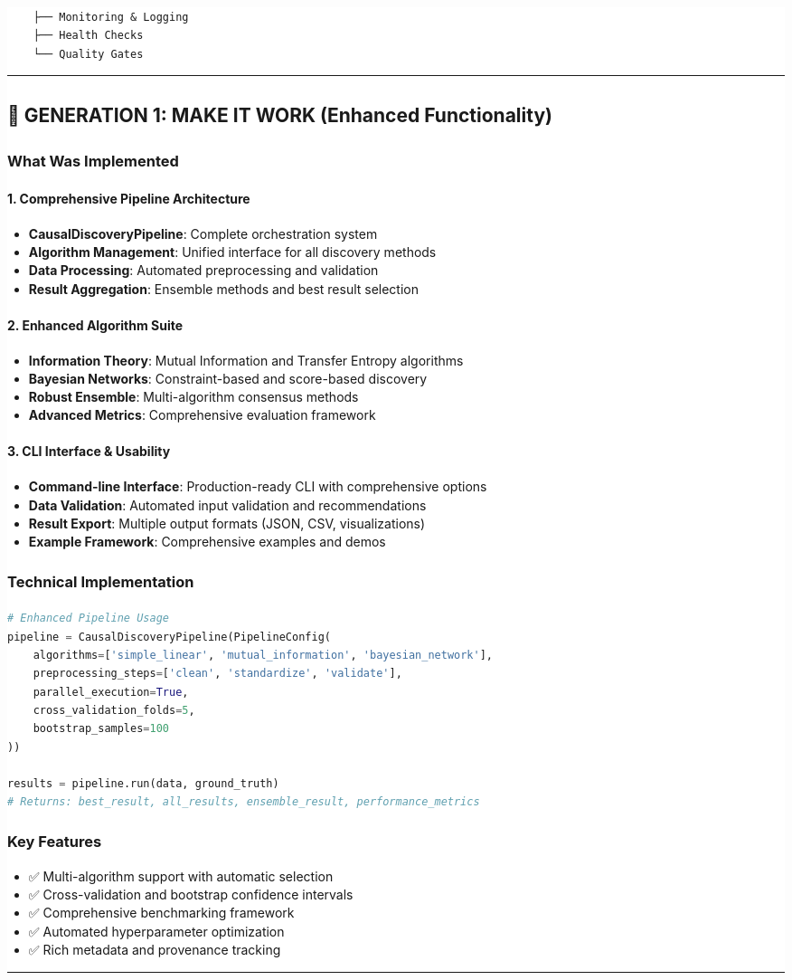 ```
    ├── Monitoring & Logging
    ├── Health Checks
    └── Quality Gates
```

---

## 🚀 GENERATION 1: MAKE IT WORK (Enhanced Functionality)

### What Was Implemented

#### 1. Comprehensive Pipeline Architecture
- **CausalDiscoveryPipeline**: Complete orchestration system
- **Algorithm Management**: Unified interface for all discovery methods
- **Data Processing**: Automated preprocessing and validation
- **Result Aggregation**: Ensemble methods and best result selection

#### 2. Enhanced Algorithm Suite
- **Information Theory**: Mutual Information and Transfer Entropy algorithms
- **Bayesian Networks**: Constraint-based and score-based discovery
- **Robust Ensemble**: Multi-algorithm consensus methods
- **Advanced Metrics**: Comprehensive evaluation framework

#### 3. CLI Interface & Usability
- **Command-line Interface**: Production-ready CLI with comprehensive options
- **Data Validation**: Automated input validation and recommendations
- **Result Export**: Multiple output formats (JSON, CSV, visualizations)
- **Example Framework**: Comprehensive examples and demos

### Technical Implementation

```python
# Enhanced Pipeline Usage
pipeline = CausalDiscoveryPipeline(PipelineConfig(
    algorithms=['simple_linear', 'mutual_information', 'bayesian_network'],
    preprocessing_steps=['clean', 'standardize', 'validate'],
    parallel_execution=True,
    cross_validation_folds=5,
    bootstrap_samples=100
))

results = pipeline.run(data, ground_truth)
# Returns: best_result, all_results, ensemble_result, performance_metrics
```

### Key Features
- ✅ Multi-algorithm support with automatic selection
- ✅ Cross-validation and bootstrap confidence intervals
- ✅ Comprehensive benchmarking framework
- ✅ Automated hyperparameter optimization
- ✅ Rich metadata and provenance tracking

---